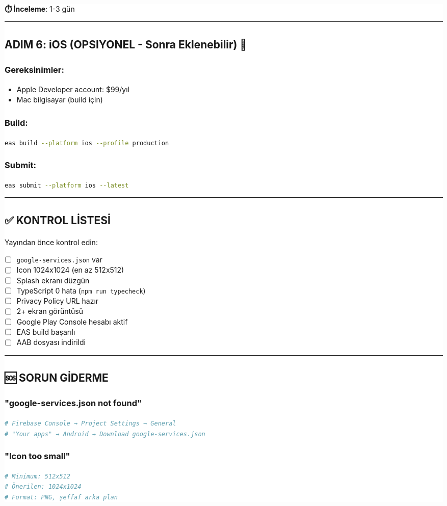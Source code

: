 **⏱️ İnceleme**: 1-3 gün

---

## ADIM 6: iOS (OPSIYONEL - Sonra Eklenebilir) 🍎

### Gereksinimler:
- Apple Developer account: $99/yıl
- Mac bilgisayar (build için)

### Build:
```bash
eas build --platform ios --profile production
```

### Submit:
```bash
eas submit --platform ios --latest
```

---

## ✅ KONTROL LİSTESİ

Yayından önce kontrol edin:

- [ ] `google-services.json` var
- [ ] Icon 1024x1024 (en az 512x512)
- [ ] Splash ekranı düzgün
- [ ] TypeScript 0 hata (`npm run typecheck`)
- [ ] Privacy Policy URL hazır
- [ ] 2+ ekran görüntüsü
- [ ] Google Play Console hesabı aktif
- [ ] EAS build başarılı
- [ ] AAB dosyası indirildi

---

## 🆘 SORUN GİDERME

### "google-services.json not found"
```bash
# Firebase Console → Project Settings → General
# "Your apps" → Android → Download google-services.json
```

### "Icon too small"
```bash
# Minimum: 512x512
# Önerilen: 1024x1024
# Format: PNG, şeffaf arka plan
```
